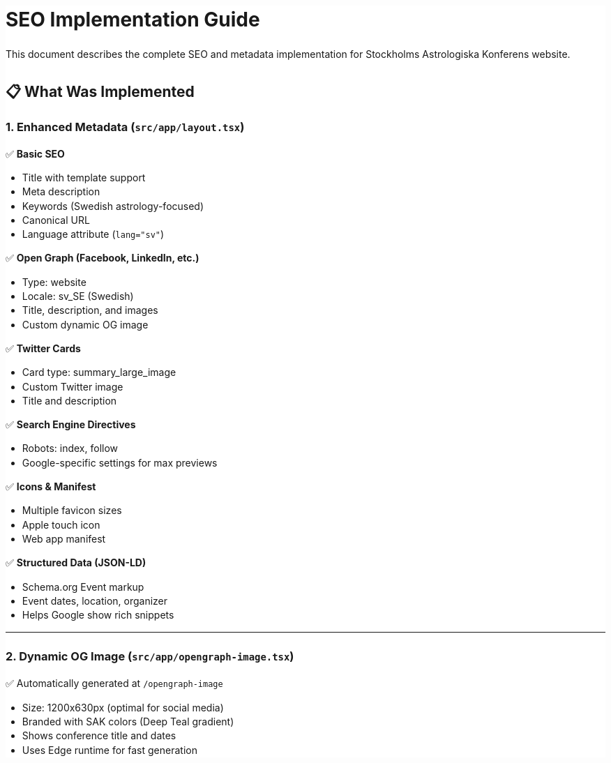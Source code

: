 # SEO Implementation Guide

This document describes the complete SEO and metadata implementation for Stockholms Astrologiska Konferens website.

## 📋 What Was Implemented

### 1. Enhanced Metadata (`src/app/layout.tsx`)

✅ **Basic SEO**

- Title with template support
- Meta description
- Keywords (Swedish astrology-focused)
- Canonical URL
- Language attribute (`lang="sv"`)

✅ **Open Graph (Facebook, LinkedIn, etc.)**

- Type: website
- Locale: sv_SE (Swedish)
- Title, description, and images
- Custom dynamic OG image

✅ **Twitter Cards**

- Card type: summary_large_image
- Custom Twitter image
- Title and description

✅ **Search Engine Directives**

- Robots: index, follow
- Google-specific settings for max previews

✅ **Icons & Manifest**

- Multiple favicon sizes
- Apple touch icon
- Web app manifest

✅ **Structured Data (JSON-LD)**

- Schema.org Event markup
- Event dates, location, organizer
- Helps Google show rich snippets

---

### 2. Dynamic OG Image (`src/app/opengraph-image.tsx`)

✅ Automatically generated at `/opengraph-image`

- Size: 1200x630px (optimal for social media)
- Branded with SAK colors (Deep Teal gradient)
- Shows conference title and dates
- Uses Edge runtime for fast generation
